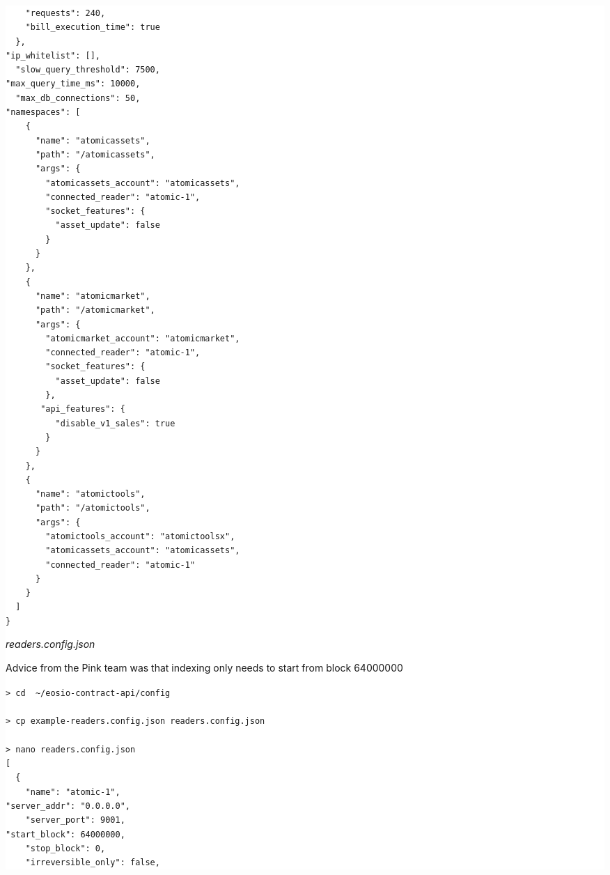 ```
    "requests": 240,
    "bill_execution_time": true
  },
"ip_whitelist": [],
  "slow_query_threshold": 7500,
"max_query_time_ms": 10000,
  "max_db_connections": 50,
"namespaces": [
    {
      "name": "atomicassets",
      "path": "/atomicassets",
      "args": {
        "atomicassets_account": "atomicassets",
        "connected_reader": "atomic-1",
        "socket_features": {
          "asset_update": false
        }
      }
    },
    {
      "name": "atomicmarket",
      "path": "/atomicmarket",
      "args": {
        "atomicmarket_account": "atomicmarket",
        "connected_reader": "atomic-1",
        "socket_features": {
          "asset_update": false
        },
       "api_features": {
          "disable_v1_sales": true
        }
      }
    },
    {
      "name": "atomictools",
      "path": "/atomictools",
      "args": {
        "atomictools_account": "atomictoolsx",
        "atomicassets_account": "atomicassets",
        "connected_reader": "atomic-1"
      }
    }
  ]
}
```

_readers.config.json_

Advice from the Pink team was that indexing only needs to start from block 64000000

```
> cd  ~/eosio-contract-api/config

> cp example-readers.config.json readers.config.json

> nano readers.config.json
[
  {
    "name": "atomic-1",
"server_addr": "0.0.0.0",
    "server_port": 9001,
"start_block": 64000000,
    "stop_block": 0,
    "irreversible_only": false,
```